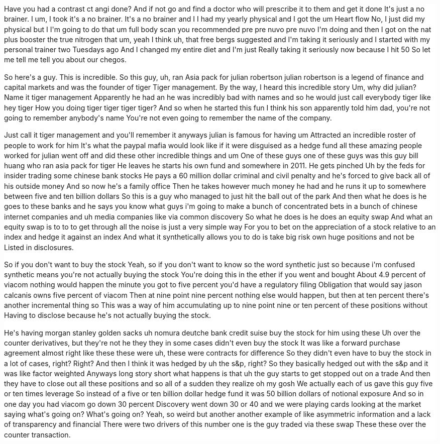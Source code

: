 Have you had a contrast ct angi done? And if not go and find a doctor who will prescribe it to them and get it done It's just a no brainer. I um, I took it's a no brainer. It's a no brainer and I I had my yearly physical and I got the um Heart flow No, I just did my physical but I I'm going to do that um full body scan you recommended pre pre nuvo pre nuvo I'm doing and then I got on the nat plus booster the true nitrogen that um, yeah I think uh, that free bergs suggested and I'm taking it seriously and I started with my personal trainer two Tuesdays ago And I changed my entire diet and I'm just Really taking it seriously now because I hit 50 So let me tell me tell you about our chegos.

So here's a guy. This is incredible. So this guy, uh, ran Asia pack for julian robertson julian robertson is a legend of finance and capital markets and was the founder of tiger Tiger management. By the way, I heard this incredible story Um, why did julian? Name it tiger management Apparently he had an he was incredibly bad with names and so he would just call everybody tiger like hey tiger How you doing tiger tiger tiger tiger? And so when he started this fun I think his son apparently told him dad, you're not going to remember anybody's name You're not even going to remember the name of the company.

Just call it tiger management and you'll remember it anyways julian is famous for having um Attracted an incredible roster of people to work for him It's what the paypal mafia would look like if it were disguised as a hedge fund all these amazing people worked for julian went off and did these other incredible things and um One of these guys one of these guys was this guy bill huang who ran asia pack for tiger He leaves he starts his own fund and somewhere in 2011. He gets pinched Uh by the feds for insider trading some chinese bank stocks He pays a 60 million dollar criminal and civil penalty and he's forced to give back all of his outside money And so now he's a family office Then he takes however much money he had and he runs it up to somewhere between five and ten billion dollars So this is a guy who managed to just hit the ball out of the park And then what he does is he goes to these banks and he says you know what guys i'm going to make a bunch of concentrated bets in a bunch of chinese internet companies and uh media companies like via common discovery So what he does is he does an equity swap And what an equity swap is to to to get through all the noise is just a very simple way For you to bet on the appreciation of a stock relative to an index and hedge it against an index And what it synthetically allows you to do is take big risk own huge positions and not be Listed in disclosures.

So if you don't want to buy the stock Yeah, so if you don't want to know so the word synthetic just so because i'm confused synthetic means you're not actually buying the stock You're doing this in the ether if you went and bought About 4.9 percent of viacom nothing would happen the minute you got to five percent you'd have a regulatory filing Obligation that would say jason calcanis owns five percent of viacom Then at nine point nine percent nothing else would happen, but then at ten percent there's another incremental thing so This was a way of him accumulating up to nine point nine or ten percent of these positions without Having to disclose because he's not actually buying the stock.

He's having morgan stanley golden sacks uh nomura deutche bank credit suise buy the stock for him using these Uh over the counter derivatives, but they're not he they they in some cases didn't even buy the stock It was like a forward purchase agreement almost right like these these were uh, these were contracts for difference So they didn't even have to buy the stock in a lot of cases, right? Right? And then I think it was hedged by uh the s&p, right? So they basically hedged out with the s&p and it was like factor weighted Anyways long story short what happens is that uh the guy starts to get stopped out on a trade And then they have to close out all these positions and so all of a sudden they realize oh my gosh We actually each of us gave this guy five or ten times leverage So instead of a five or ten billion dollar hedge fund it was 50 billion dollars of notional exposure And so in one day you had viacom go down 30 percent Discovery went down 30 or 40 and we were playing cards looking at the market saying what's going on? What's going on? Yeah, so weird but another another example of like asymmetric information and a lack of transparency and financial There were two drivers of this number one is the guy traded via these swap These these over the counter transaction.
